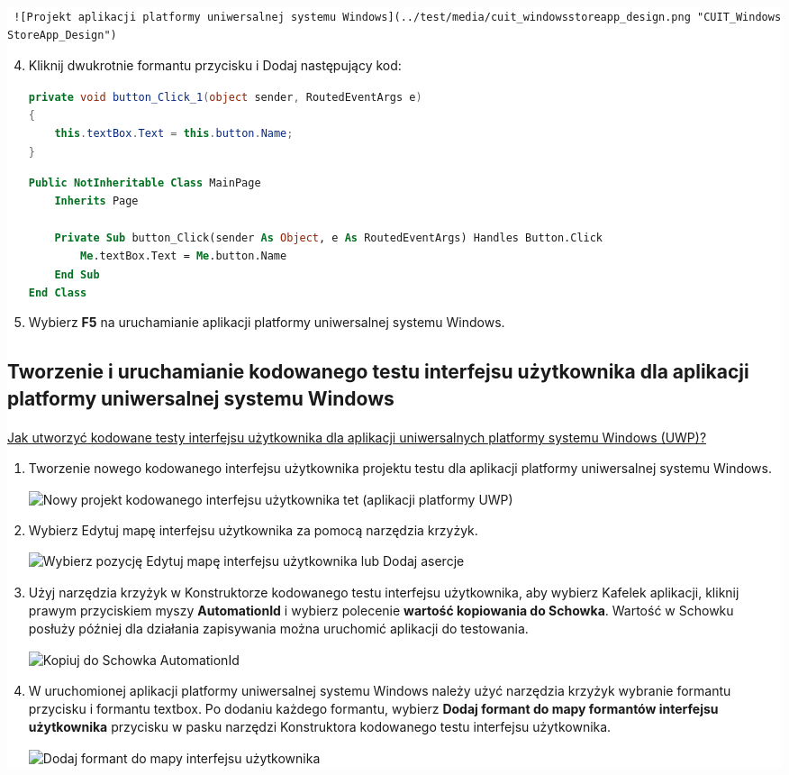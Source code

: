      ![Projekt aplikacji platformy uniwersalnej systemu Windows](../test/media/cuit_windowsstoreapp_design.png "CUIT_WindowsStoreApp_Design")

4.  Kliknij dwukrotnie formantu przycisku i Dodaj następujący kod:

    ```csharp
    private void button_Click_1(object sender, RoutedEventArgs e)
    {
        this.textBox.Text = this.button.Name;
    }

    ```

    ```vb
    Public NotInheritable Class MainPage
        Inherits Page

        Private Sub button_Click(sender As Object, e As RoutedEventArgs) Handles Button.Click
            Me.textBox.Text = Me.button.Name
        End Sub
    End Class
    ```

5.  Wybierz **F5** na uruchamianie aplikacji platformy uniwersalnej systemu Windows.

## <a name="create-and-run-a-coded-ui-test-for-the-uwp-app"></a>Tworzenie i uruchamianie kodowanego testu interfejsu użytkownika dla aplikacji platformy uniwersalnej systemu Windows

[Jak utworzyć kodowane testy interfejsu użytkownika dla aplikacji uniwersalnych platformy systemu Windows (UWP)?](#uwpapps)

1.  Tworzenie nowego kodowanego interfejsu użytkownika projektu testu dla aplikacji platformy uniwersalnej systemu Windows.

     ![Nowy projekt kodowanego interfejsu użytkownika tet &#40;aplikacji platformy UWP&#41;](../test/media/cuit_windowsstore_newproject.png "CUIT_WindowsStore_NewProject")

2.  Wybierz Edytuj mapę interfejsu użytkownika za pomocą narzędzia krzyżyk.

     ![Wybierz pozycję Edytuj mapę interfejsu użytkownika lub Dodaj asercje](../test/media/cuit_windowsstoreapp_createproject_gencodedialog.png "CUIT_WindowsStoreApp_CreateProject_GenCodeDialog")

3.  Użyj narzędzia krzyżyk w Konstruktorze kodowanego testu interfejsu użytkownika, aby wybierz Kafelek aplikacji, kliknij prawym przyciskiem myszy **AutomationId** i wybierz polecenie **wartość kopiowania do Schowka**. Wartość w Schowku posłuży później dla działania zapisywania można uruchomić aplikacji do testowania.

     ![Kopiuj do Schowka AutomationId](../test/media/cuit_windows_store_tileautomationid.png "CUIT_Windows_Store_TileAutomationID")

4.  W uruchomionej aplikacji platformy uniwersalnej systemu Windows należy użyć narzędzia krzyżyk wybranie formantu przycisku i formantu textbox. Po dodaniu każdego formantu, wybierz **Dodaj formant do mapy formantów interfejsu użytkownika** przycisku w pasku narzędzi Konstruktora kodowanego testu interfejsu użytkownika.

     ![Dodaj formant do mapy interfejsu użytkownika](../test/media/cuit_windowsstoreapp_uimap.png "CUIT_WindowsStoreApp_UIMap")

